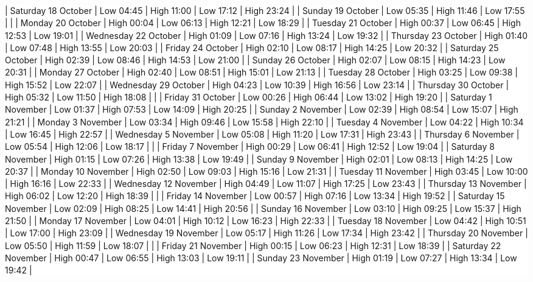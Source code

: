 | Saturday 18 October | Low 04:45 | High 11:00 | Low 17:12 | High 23:24 | 
| Sunday 19 October | Low 05:35 | High 11:46 | Low 17:55 |  | 
| Monday 20 October | High 00:04 | Low 06:13 | High 12:21 | Low 18:29 | 
| Tuesday 21 October | High 00:37 | Low 06:45 | High 12:53 | Low 19:01 | 
| Wednesday 22 October | High 01:09 | Low 07:16 | High 13:24 | Low 19:32 | 
| Thursday 23 October | High 01:40 | Low 07:48 | High 13:55 | Low 20:03 | 
| Friday 24 October | High 02:10 | Low 08:17 | High 14:25 | Low 20:32 | 
| Saturday 25 October | High 02:39 | Low 08:46 | High 14:53 | Low 21:00 | 
| Sunday 26 October | High 02:07 | Low 08:15 | High 14:23 | Low 20:31 | 
| Monday 27 October | High 02:40 | Low 08:51 | High 15:01 | Low 21:13 | 
| Tuesday 28 October | High 03:25 | Low 09:38 | High 15:52 | Low 22:07 | 
| Wednesday 29 October | High 04:23 | Low 10:39 | High 16:56 | Low 23:14 | 
| Thursday 30 October | High 05:32 | Low 11:50 | High 18:08 |  | 
| Friday 31 October | Low 00:26 | High 06:44 | Low 13:02 | High 19:20 | 
| Saturday 1 November | Low 01:37 | High 07:53 | Low 14:09 | High 20:25 | 
| Sunday 2 November | Low 02:39 | High 08:54 | Low 15:07 | High 21:21 | 
| Monday 3 November | Low 03:34 | High 09:46 | Low 15:58 | High 22:10 | 
| Tuesday 4 November | Low 04:22 | High 10:34 | Low 16:45 | High 22:57 | 
| Wednesday 5 November | Low 05:08 | High 11:20 | Low 17:31 | High 23:43 | 
| Thursday 6 November | Low 05:54 | High 12:06 | Low 18:17 |  | 
| Friday 7 November | High 00:29 | Low 06:41 | High 12:52 | Low 19:04 | 
| Saturday 8 November | High 01:15 | Low 07:26 | High 13:38 | Low 19:49 | 
| Sunday 9 November | High 02:01 | Low 08:13 | High 14:25 | Low 20:37 | 
| Monday 10 November | High 02:50 | Low 09:03 | High 15:16 | Low 21:31 | 
| Tuesday 11 November | High 03:45 | Low 10:00 | High 16:16 | Low 22:33 | 
| Wednesday 12 November | High 04:49 | Low 11:07 | High 17:25 | Low 23:43 | 
| Thursday 13 November | High 06:02 | Low 12:20 | High 18:39 |  | 
| Friday 14 November | Low 00:57 | High 07:16 | Low 13:34 | High 19:52 | 
| Saturday 15 November | Low 02:09 | High 08:25 | Low 14:41 | High 20:56 | 
| Sunday 16 November | Low 03:10 | High 09:25 | Low 15:37 | High 21:50 | 
| Monday 17 November | Low 04:01 | High 10:12 | Low 16:23 | High 22:33 | 
| Tuesday 18 November | Low 04:42 | High 10:51 | Low 17:00 | High 23:09 | 
| Wednesday 19 November | Low 05:17 | High 11:26 | Low 17:34 | High 23:42 | 
| Thursday 20 November | Low 05:50 | High 11:59 | Low 18:07 |  | 
| Friday 21 November | High 00:15 | Low 06:23 | High 12:31 | Low 18:39 | 
| Saturday 22 November | High 00:47 | Low 06:55 | High 13:03 | Low 19:11 | 
| Sunday 23 November | High 01:19 | Low 07:27 | High 13:34 | Low 19:42 | 